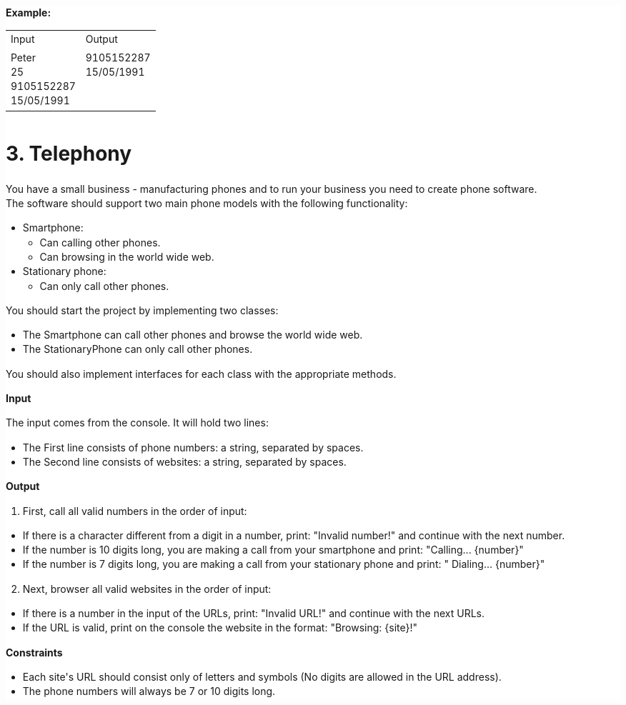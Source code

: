 **Example:**
<table >
	<tbody>
		<tr>
			<td>Input </td>
			<td>Output </td>
		</tr>
		<tr>
			<td>Peter<br/>25<br/>9105152287<br/>15/05/1991 </td>
			<td>9105152287<br/>15/05/1991<br/><br/>&nbsp; </td>
		</tr>
	</tbody>
</table>

# 3. Telephony
You have a small business - manufacturing phones and to run your business you need to create phone software.<br/>
The software should support two main phone models with the following functionality:
- Smartphone:
  - Can calling other phones.
  - Can browsing in the world wide web.
- Stationary phone:
  - Can only call other phones.

You should start the project by implementing two classes:
- The Smartphone can call other phones and browse the world wide web.
- The StationaryPhone can only call other phones.

You should also implement interfaces for each class with the appropriate methods.

**Input**

The input comes from the console. It will hold two lines:
- The First line consists of phone numbers: a string, separated by spaces.
- The Second line consists of websites: a string, separated by spaces.

**Output**

1. First, call all valid numbers in the order of input:
  - If there is a character different from a digit in a number, print: "Invalid number!" and continue with the next number.
  - If the number is 10 digits long, you are making a call from your smartphone and print: "Calling... {number}"
  - If the number is 7 digits long, you are making a call from your stationary phone and print: " Dialing... {number}"

2. Next, browser all valid websites in the order of input:
  - If there is a number in the input of the URLs, print: "Invalid URL!" and continue with the next URLs.
  - If the URL is valid, print on the console the website in the format: "Browsing: {site}!"

**Constraints**
- Each site's URL should consist only of letters and symbols (No digits are allowed in the URL address).
- The phone numbers will always be 7 or 10 digits long.
